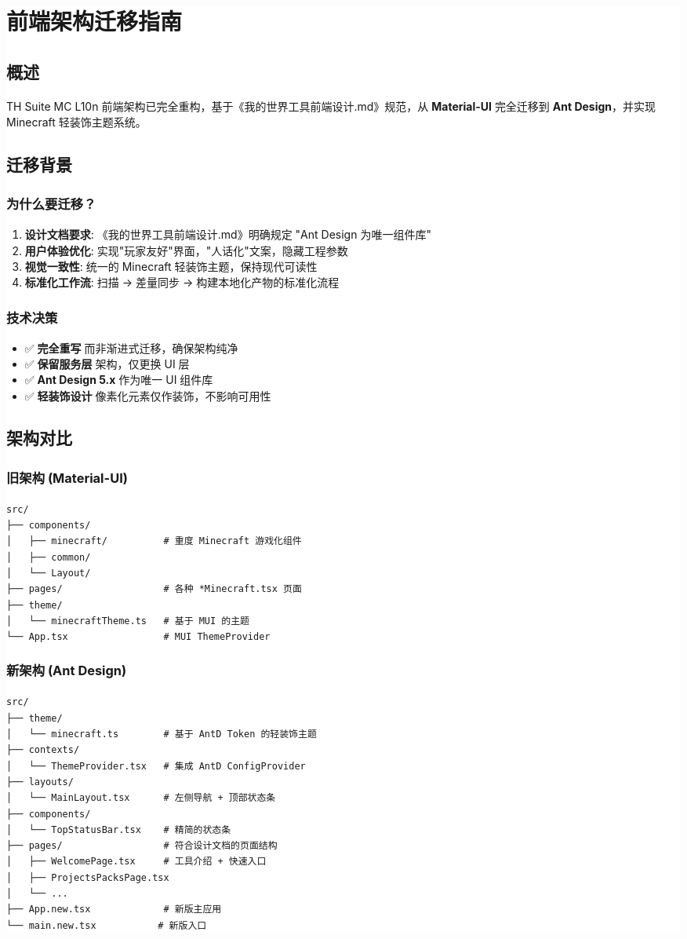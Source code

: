 # 前端架构迁移指南

## 概述

TH Suite MC L10n 前端架构已完全重构，基于《我的世界工具前端设计.md》规范，从 **Material-UI** 完全迁移到 **Ant Design**，并实现 Minecraft 轻装饰主题系统。

## 迁移背景

### 为什么要迁移？

1. **设计文档要求**: 《我的世界工具前端设计.md》明确规定 "Ant Design 为唯一组件库"
2. **用户体验优化**: 实现"玩家友好"界面，"人话化"文案，隐藏工程参数
3. **视觉一致性**: 统一的 Minecraft 轻装饰主题，保持现代可读性
4. **标准化工作流**: 扫描 → 差量同步 → 构建本地化产物的标准化流程

### 技术决策

- ✅ **完全重写** 而非渐进式迁移，确保架构纯净
- ✅ **保留服务层** 架构，仅更换 UI 层
- ✅ **Ant Design 5.x** 作为唯一 UI 组件库
- ✅ **轻装饰设计** 像素化元素仅作装饰，不影响可用性

## 架构对比

### 旧架构 (Material-UI)
```
src/
├── components/
│   ├── minecraft/          # 重度 Minecraft 游戏化组件
│   ├── common/
│   └── Layout/
├── pages/                  # 各种 *Minecraft.tsx 页面
├── theme/
│   └── minecraftTheme.ts   # 基于 MUI 的主题
└── App.tsx                 # MUI ThemeProvider
```

### 新架构 (Ant Design)
```
src/
├── theme/
│   └── minecraft.ts        # 基于 AntD Token 的轻装饰主题
├── contexts/
│   └── ThemeProvider.tsx   # 集成 AntD ConfigProvider
├── layouts/
│   └── MainLayout.tsx      # 左侧导航 + 顶部状态条
├── components/
│   └── TopStatusBar.tsx    # 精简的状态条
├── pages/                  # 符合设计文档的页面结构
│   ├── WelcomePage.tsx     # 工具介绍 + 快速入口
│   ├── ProjectsPacksPage.tsx
│   └── ...
├── App.new.tsx             # 新版主应用
└── main.new.tsx           # 新版入口
```
